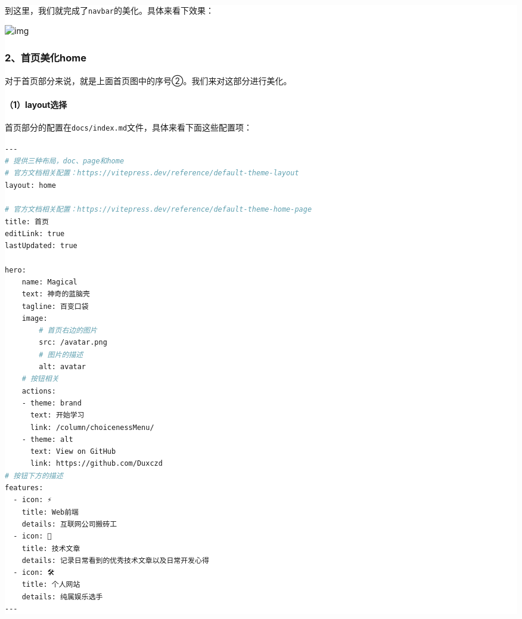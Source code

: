到这里，我们就完成了`navbar`的美化。具体来看下效果：

![img](https://p3-juejin.byteimg.com/tos-cn-i-k3u1fbpfcp/43056c9e4266438faa3920ab85604024~tplv-k3u1fbpfcp-watermark.image)

### 2、首页美化home

对于首页部分来说，就是上面首页图中的序号②。我们来对这部分进行美化。

#### （1）layout选择

首页部分的配置在`docs/index.md`文件，具体来看下面这些配置项：

```Bash
---
# 提供三种布局，doc、page和home
# 官方文档相关配置：https://vitepress.dev/reference/default-theme-layout
layout: home

# 官方文档相关配置：https://vitepress.dev/reference/default-theme-home-page
title: 首页
editLink: true
lastUpdated: true

hero:
    name: Magical
    text: 神奇的蓝脑壳
    tagline: 百变口袋
    image:
        # 首页右边的图片
        src: /avatar.png
        # 图片的描述
        alt: avatar
    # 按钮相关
    actions:
    - theme: brand
      text: 开始学习
      link: /column/choicenessMenu/
    - theme: alt
      text: View on GitHub
      link: https://github.com/Duxczd
# 按钮下方的描述
features:
  - icon: ⚡️
    title: Web前端
    details: 互联网公司搬砖工
  - icon: 🖖
    title: 技术文章
    details: 记录日常看到的优秀技术文章以及日常开发心得
  - icon: 🛠️
    title: 个人网站
    details: 纯属娱乐选手
---
```
